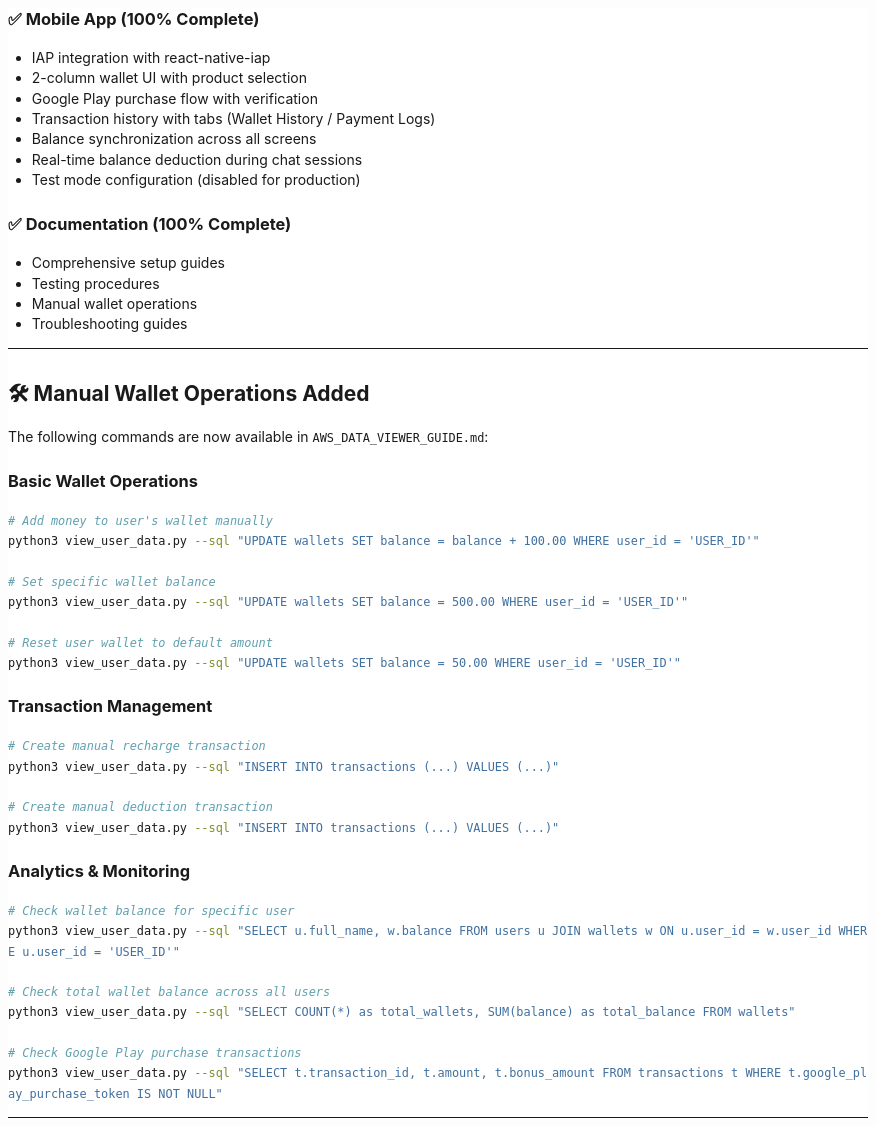 ### ✅ **Mobile App (100% Complete)**
- IAP integration with react-native-iap
- 2-column wallet UI with product selection
- Google Play purchase flow with verification
- Transaction history with tabs (Wallet History / Payment Logs)
- Balance synchronization across all screens
- Real-time balance deduction during chat sessions
- Test mode configuration (disabled for production)

### ✅ **Documentation (100% Complete)**
- Comprehensive setup guides
- Testing procedures
- Manual wallet operations
- Troubleshooting guides

---

## 🛠️ **Manual Wallet Operations Added**

The following commands are now available in `AWS_DATA_VIEWER_GUIDE.md`:

### **Basic Wallet Operations**
```bash
# Add money to user's wallet manually
python3 view_user_data.py --sql "UPDATE wallets SET balance = balance + 100.00 WHERE user_id = 'USER_ID'"

# Set specific wallet balance
python3 view_user_data.py --sql "UPDATE wallets SET balance = 500.00 WHERE user_id = 'USER_ID'"

# Reset user wallet to default amount
python3 view_user_data.py --sql "UPDATE wallets SET balance = 50.00 WHERE user_id = 'USER_ID'"
```

### **Transaction Management**
```bash
# Create manual recharge transaction
python3 view_user_data.py --sql "INSERT INTO transactions (...) VALUES (...)" 

# Create manual deduction transaction
python3 view_user_data.py --sql "INSERT INTO transactions (...) VALUES (...)"
```

### **Analytics & Monitoring**
```bash
# Check wallet balance for specific user
python3 view_user_data.py --sql "SELECT u.full_name, w.balance FROM users u JOIN wallets w ON u.user_id = w.user_id WHERE u.user_id = 'USER_ID'"

# Check total wallet balance across all users
python3 view_user_data.py --sql "SELECT COUNT(*) as total_wallets, SUM(balance) as total_balance FROM wallets"

# Check Google Play purchase transactions
python3 view_user_data.py --sql "SELECT t.transaction_id, t.amount, t.bonus_amount FROM transactions t WHERE t.google_play_purchase_token IS NOT NULL"
```

---